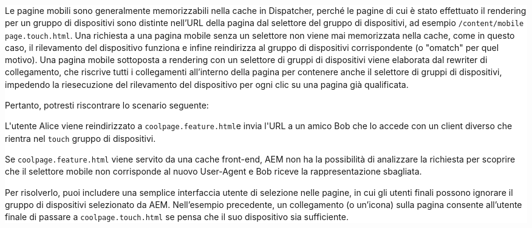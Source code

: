 Le pagine mobili sono generalmente memorizzabili nella cache in Dispatcher, perché le pagine di cui è stato effettuato il rendering per un gruppo di dispositivi sono distinte nell’URL della pagina dal selettore del gruppo di dispositivi, ad esempio `/content/mobilepage.touch.html`. Una richiesta a una pagina mobile senza un selettore non viene mai memorizzata nella cache, come in questo caso, il rilevamento del dispositivo funziona e infine reindirizza al gruppo di dispositivi corrispondente (o &quot;omatch&quot; per quel motivo). Una pagina mobile sottoposta a rendering con un selettore di gruppi di dispositivi viene elaborata dal rewriter di collegamento, che riscrive tutti i collegamenti all’interno della pagina per contenere anche il selettore di gruppi di dispositivi, impedendo la riesecuzione del rilevamento del dispositivo per ogni clic su una pagina già qualificata.

Pertanto, potresti riscontrare lo scenario seguente:

L&#39;utente Alice viene reindirizzato a `coolpage.feature.html`e invia l&#39;URL a un amico Bob che lo accede con un client diverso che rientra nel `touch` gruppo di dispositivi.

Se `coolpage.feature.html` viene servito da una cache front-end, AEM non ha la possibilità di analizzare la richiesta per scoprire che il selettore mobile non corrisponde al nuovo User-Agent e Bob riceve la rappresentazione sbagliata.

Per risolverlo, puoi includere una semplice interfaccia utente di selezione nelle pagine, in cui gli utenti finali possono ignorare il gruppo di dispositivi selezionato da AEM. Nell’esempio precedente, un collegamento (o un’icona) sulla pagina consente all’utente finale di passare a `coolpage.touch.html` se pensa che il suo dispositivo sia sufficiente.
